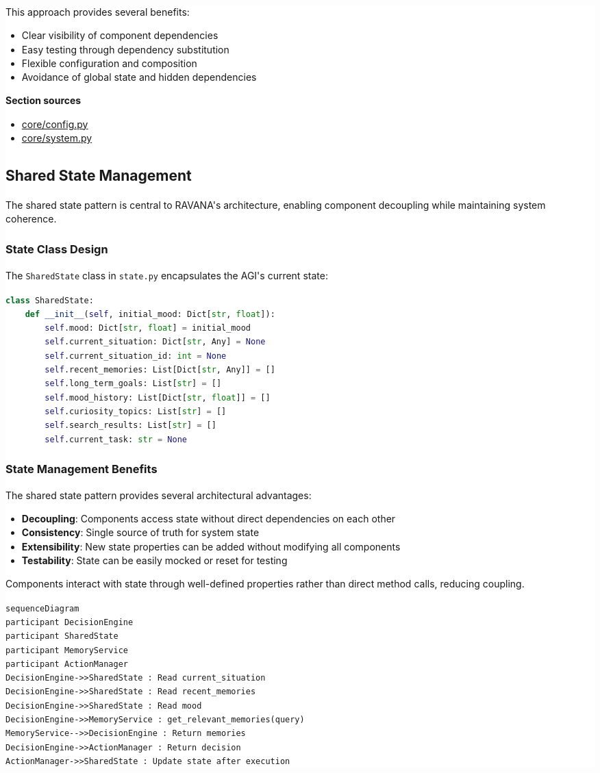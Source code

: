 This approach provides several benefits:
- Clear visibility of component dependencies
- Easy testing through dependency substitution
- Flexible configuration and composition
- Avoidance of global state and hidden dependencies

**Section sources**
- [core/config.py](file://core/config.py#L0-L41)
- [core/system.py](file://core/system.py#L34-L624)

## Shared State Management
The shared state pattern is central to RAVANA's architecture, enabling component decoupling while maintaining system coherence.

### State Class Design
The `SharedState` class in `state.py` encapsulates the AGI's current state:

```python
class SharedState:
    def __init__(self, initial_mood: Dict[str, float]):
        self.mood: Dict[str, float] = initial_mood
        self.current_situation: Dict[str, Any] = None
        self.current_situation_id: int = None
        self.recent_memories: List[Dict[str, Any]] = []
        self.long_term_goals: List[str] = []
        self.mood_history: List[Dict[str, float]] = []
        self.curiosity_topics: List[str] = []
        self.search_results: List[str] = []
        self.current_task: str = None
```

### State Management Benefits
The shared state pattern provides several architectural advantages:

- **Decoupling**: Components access state without direct dependencies on each other
- **Consistency**: Single source of truth for system state
- **Extensibility**: New state properties can be added without modifying all components
- **Testability**: State can be easily mocked or reset for testing

Components interact with state through well-defined properties rather than direct method calls, reducing coupling.

```mermaid
sequenceDiagram
participant DecisionEngine
participant SharedState
participant MemoryService
participant ActionManager
DecisionEngine->>SharedState : Read current_situation
DecisionEngine->>SharedState : Read recent_memories
DecisionEngine->>SharedState : Read mood
DecisionEngine->>MemoryService : get_relevant_memories(query)
MemoryService-->>DecisionEngine : Return memories
DecisionEngine->>ActionManager : Return decision
ActionManager->>SharedState : Update state after execution

```
